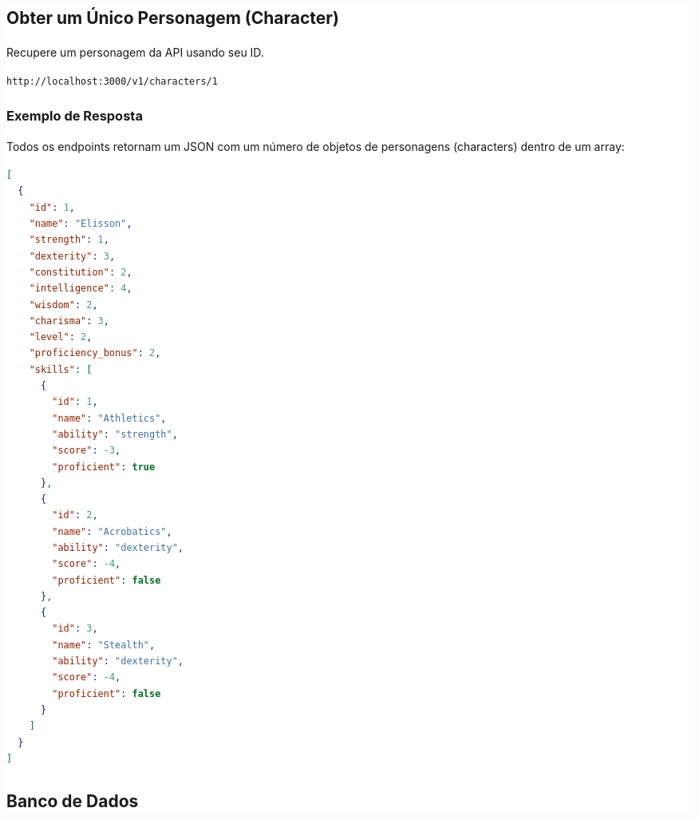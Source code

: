 ## Obter um Único Personagem (Character)

Recupere um personagem da API usando seu ID.

`http://localhost:3000/v1/characters/1`

### Exemplo de Resposta

Todos os endpoints retornam um JSON com um número de objetos de personagens (characters) dentro de um array:

```json
[
  {
    "id": 1,
    "name": "Elisson",
    "strength": 1,
    "dexterity": 3,
    "constitution": 2,
    "intelligence": 4,
    "wisdom": 2,
    "charisma": 3,
    "level": 2,
    "proficiency_bonus": 2,
    "skills": [
      {
        "id": 1,
        "name": "Athletics",
        "ability": "strength",
        "score": -3,
        "proficient": true
      },
      {
        "id": 2,
        "name": "Acrobatics",
        "ability": "dexterity",
        "score": -4,
        "proficient": false
      },
      {
        "id": 3,
        "name": "Stealth",
        "ability": "dexterity",
        "score": -4,
        "proficient": false
      }
    ]
  }
]
```

## Banco de Dados
